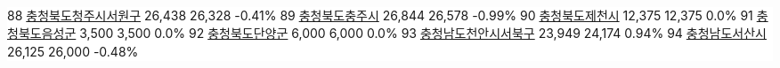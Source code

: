   <tr class="item">
    <td>88</td>
    <td><a href="/apt/충청북도청주시서원구">충청북도청주시서원구</a></td>
    <td>26,438</td>
    <td>26,328</td>
    <td>-0.41%</td>
  </tr>

  <tr class="item">
    <td>89</td>
    <td><a href="/apt/충청북도충주시">충청북도충주시</a></td>
    <td>26,844</td>
    <td>26,578</td>
    <td>-0.99%</td>
  </tr>

  <tr class="item">
    <td>90</td>
    <td><a href="/apt/충청북도제천시">충청북도제천시</a></td>
    <td>12,375</td>
    <td>12,375</td>
    <td>0.0%</td>
  </tr>

  <tr class="item">
    <td>91</td>
    <td><a href="/apt/충청북도음성군">충청북도음성군</a></td>
    <td>3,500</td>
    <td>3,500</td>
    <td>0.0%</td>
  </tr>

  <tr class="item">
    <td>92</td>
    <td><a href="/apt/충청북도단양군">충청북도단양군</a></td>
    <td>6,000</td>
    <td>6,000</td>
    <td>0.0%</td>
  </tr>

  <tr class="item">
    <td>93</td>
    <td><a href="/apt/충청남도천안시서북구">충청남도천안시서북구</a></td>
    <td>23,949</td>
    <td>24,174</td>
    <td>0.94%</td>
  </tr>

  <tr class="item">
    <td>94</td>
    <td><a href="/apt/충청남도서산시">충청남도서산시</a></td>
    <td>26,125</td>
    <td>26,000</td>
    <td>-0.48%</td>
  </tr>
